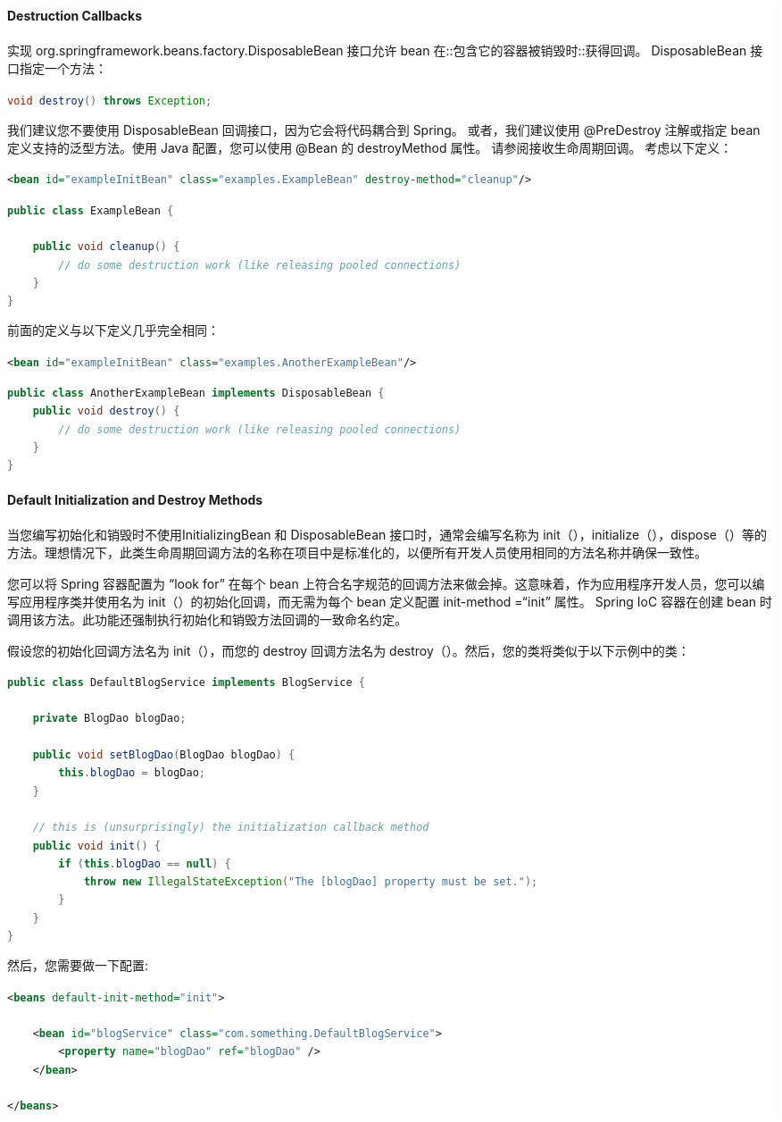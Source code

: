 #### Destruction Callbacks

实现 org.springframework.beans.factory.DisposableBean 接口允许 bean 在::包含它的容器被销毁时::获得回调。 DisposableBean 接口指定一个方法：
```java
void destroy() throws Exception;
```

我们建议您不要使用 DisposableBean 回调接口，因为它会将代码耦合到 Spring。 或者，我们建议使用 @PreDestroy 注解或指定 bean 定义支持的泛型方法。使用 Java 配置，您可以使用 @Bean 的 destroyMethod 属性。 请参阅接收生命周期回调。 考虑以下定义：
```xml
<bean id="exampleInitBean" class="examples.ExampleBean" destroy-method="cleanup"/>
```
```java
public class ExampleBean {

    public void cleanup() {
        // do some destruction work (like releasing pooled connections)
    }
}
```
前面的定义与以下定义几乎完全相同：
```xml
<bean id="exampleInitBean" class="examples.AnotherExampleBean"/>
```
```java
public class AnotherExampleBean implements DisposableBean {
    public void destroy() {
        // do some destruction work (like releasing pooled connections)
    }
}
```

#### Default Initialization and Destroy Methods

当您编写初始化和销毁​时​不使用InitializingBean 和 DisposableBean 接口时，通常会编写名称为 init（），initialize（），dispose（）等的方法。理想情况下，此类生命周期回调方法的名称在项目中是标准化的，以便所有开发人员使用相同的方法名称并确保一致性。

您可以将 Spring 容器配置为 “look for” 在每个 bean 上符合名字规范的回调方法来做会掉。这意味着，作为应用程序开发人员，您可以编写应用程序类并使用名为 init（）的初始化回调，而无需为每个 bean 定义配置 init-method =“init” 属性。 Spring IoC 容器在创建 bean 时调用该方法。此功能还强制执行初始化和销毁​​方法回调的一致命名约定。

假设您的初始化回调方法名为 init（），而您的 destroy 回调方法名为 destroy（）。然后，您的类将类似于以下示例中的类：
```java
public class DefaultBlogService implements BlogService {

    private BlogDao blogDao;

    public void setBlogDao(BlogDao blogDao) {
        this.blogDao = blogDao;
    }

    // this is (unsurprisingly) the initialization callback method
    public void init() {
        if (this.blogDao == null) {
            throw new IllegalStateException("The [blogDao] property must be set.");
        }
    }
}
```
然后，您需要做一下配置:
```xml
<beans default-init-method="init">

    <bean id="blogService" class="com.something.DefaultBlogService">
        <property name="blogDao" ref="blogDao" />
    </bean>

</beans>
```